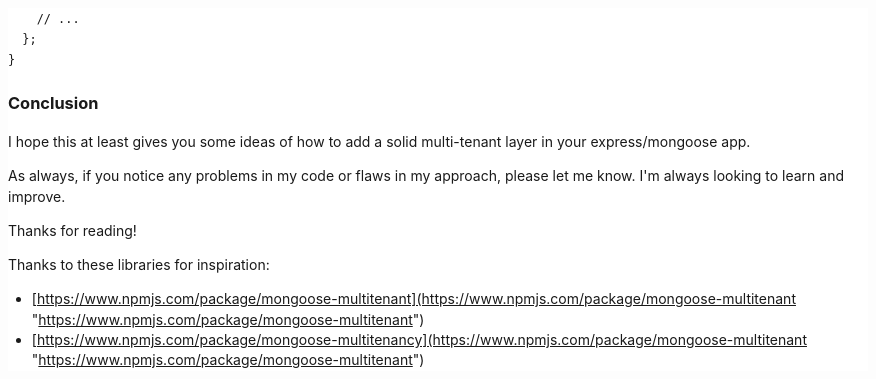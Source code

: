     	// ...
      };
    }

### Conclusion

I hope this at least gives you some ideas of how to add a solid multi-tenant layer in your express/mongoose app.

As always, if you notice any problems in my code or flaws in my approach, please let me know. I'm always looking to learn and improve.

Thanks for reading!

Thanks to these libraries for inspiration:

* [https://www.npmjs.com/package/mongoose-multitenant](https://www.npmjs.com/package/mongoose-multitenant "https://www.npmjs.com/package/mongoose-multitenant")
* [https://www.npmjs.com/package/mongoose-multitenancy](https://www.npmjs.com/package/mongoose-multitenant "https://www.npmjs.com/package/mongoose-multitenant")